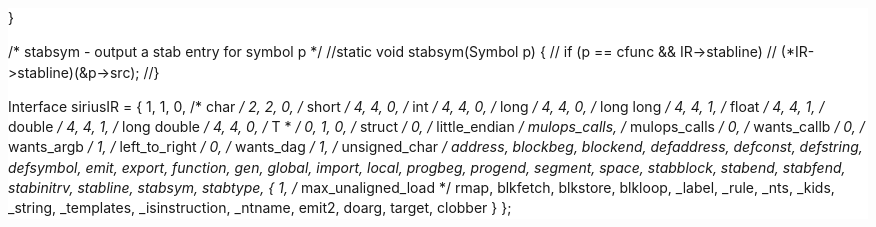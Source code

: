 }

/* stabsym - output a stab entry for symbol p */
//static void stabsym(Symbol p) {
//        if (p == cfunc && IR->stabline)
//                (*IR->stabline)(&p->src);
//}

Interface siriusIR = {
  1, 1, 0,      /* char */
  2, 2, 0,      /* short */
  4, 4, 0,      /* int */
  4, 4, 0,      /* long */
  4, 4, 0,      /* long long */
  4, 4, 1,      /* float */
  4, 4, 1,      /* double */
  4, 4, 1,      /* long double */
  4, 4, 0,      /* T * */
  0, 1, 0,      /* struct */
  0,            /* little_endian */
  mulops_calls, /* mulops_calls */
  0,            /* wants_callb */
  0,            /* wants_argb */
  1,            /* left_to_right */
  0,            /* wants_dag */
  1,            /* unsigned_char */
  address,
  blockbeg,
  blockend,
  defaddress,
  defconst,
  defstring,
  defsymbol,
  emit,
  export,
  function,
  gen,
  global,
  import,
  local,
  progbeg,
  progend,
  segment,
  space,
  stabblock, stabend, stabfend, stabinitrv, stabline, stabsym, stabtype,
  {
    1,      /* max_unaligned_load */
    rmap,
    blkfetch, blkstore, blkloop,
    _label,
    _rule,
    _nts,
    _kids,
    _string,
    _templates,
    _isinstruction,
    _ntname,
    emit2,
    doarg,
    target,
    clobber
  }
};
